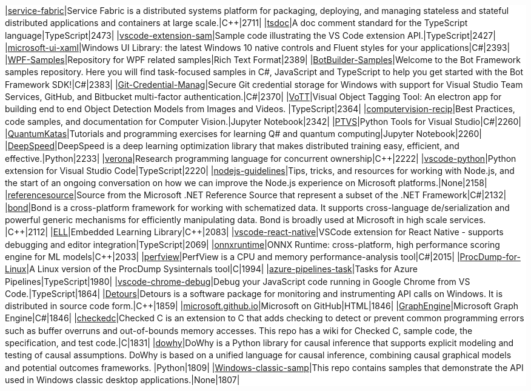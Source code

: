 |[service-fabric](https://github.com/microsoft/service-fabric)|Service Fabric is a distributed systems platform for packaging, deploying, and managing stateless and stateful distributed applications and containers at large scale.|C++|2711|
|[tsdoc](https://github.com/microsoft/tsdoc)|A doc comment standard for the TypeScript language|TypeScript|2473|
|[vscode-extension-sam](https://github.com/microsoft/vscode-extension-samples)|Sample code illustrating the VS Code extension API.|TypeScript|2427|
|[microsoft-ui-xaml](https://github.com/microsoft/microsoft-ui-xaml)|Windows UI Library: the latest Windows 10 native controls and Fluent styles for your applications|C#|2393|
|[WPF-Samples](https://github.com/microsoft/WPF-Samples)|Repository for WPF related samples|Rich Text Format|2389|
|[BotBuilder-Samples](https://github.com/microsoft/BotBuilder-Samples)|Welcome to the Bot Framework samples repository. Here you will find task-focused samples in C#, JavaScript and TypeScript to help you get started with the Bot Framework SDK!|C#|2383|
|[Git-Credential-Manag](https://github.com/microsoft/Git-Credential-Manager-for-Windows)|Secure Git credential storage for Windows with support for Visual Studio Team Services, GitHub, and Bitbucket multi-factor authentication.|C#|2370|
|[VoTT](https://github.com/microsoft/VoTT)|Visual Object Tagging Tool: An electron app for building end to end Object Detection Models from Images and Videos. |TypeScript|2364|
|[computervision-recip](https://github.com/microsoft/computervision-recipes)|Best Practices, code samples, and documentation for Computer Vision.|Jupyter Notebook|2342|
|[PTVS](https://github.com/microsoft/PTVS)|Python Tools for Visual Studio|C#|2260|
|[QuantumKatas](https://github.com/microsoft/QuantumKatas)|Tutorials and programming exercises for learning Q# and quantum computing|Jupyter Notebook|2260|
|[DeepSpeed](https://github.com/microsoft/DeepSpeed)|DeepSpeed is a deep learning optimization library that makes distributed training easy, efficient, and effective.|Python|2233|
|[verona](https://github.com/microsoft/verona)|Research programming language for concurrent ownership|C++|2222|
|[vscode-python](https://github.com/microsoft/vscode-python)|Python extension for Visual Studio Code|TypeScript|2220|
|[nodejs-guidelines](https://github.com/microsoft/nodejs-guidelines)|Tips, tricks, and resources for working with Node.js, and the start of an ongoing conversation on how we can improve the Node.js experience on Microsoft platforms.|None|2158|
|[referencesource](https://github.com/microsoft/referencesource)|Source from the Microsoft .NET Reference Source that represent a subset of the .NET Framework|C#|2132|
|[bond](https://github.com/microsoft/bond)|Bond is a cross-platform framework for working with schematized data. It supports cross-language de/serialization and powerful generic mechanisms for efficiently manipulating data. Bond is broadly used at Microsoft in high scale services. |C++|2112|
|[ELL](https://github.com/microsoft/ELL)|Embedded Learning Library|C++|2083|
|[vscode-react-native](https://github.com/microsoft/vscode-react-native)|VSCode extension for React Native - supports debugging and editor integration|TypeScript|2069|
|[onnxruntime](https://github.com/microsoft/onnxruntime)|ONNX Runtime: cross-platform, high performance scoring engine for ML models|C++|2033|
|[perfview](https://github.com/microsoft/perfview)|PerfView is a CPU and memory performance-analysis tool|C#|2015|
|[ProcDump-for-Linux](https://github.com/microsoft/ProcDump-for-Linux)|A Linux version of the ProcDump Sysinternals tool|C|1994|
|[azure-pipelines-task](https://github.com/microsoft/azure-pipelines-tasks)|Tasks for Azure Pipelines|TypeScript|1980|
|[vscode-chrome-debug](https://github.com/microsoft/vscode-chrome-debug)|Debug your JavaScript code running in Google Chrome from VS Code.|TypeScript|1864|
|[Detours](https://github.com/microsoft/Detours)|Detours is a software package for monitoring and instrumenting API calls on Windows.  It is distributed in source code form.|C++|1859|
|[microsoft.github.io](https://github.com/microsoft/microsoft.github.io)|Microsoft on GitHub|HTML|1846|
|[GraphEngine](https://github.com/microsoft/GraphEngine)|Microsoft Graph Engine|C#|1846|
|[checkedc](https://github.com/microsoft/checkedc)|Checked C is an extension to C that adds checking to detect or prevent common programming errors such as buffer overruns and out-of-bounds memory accesses.  This repo has a wiki for Checked C, sample code, the specification, and test code.|C|1831|
|[dowhy](https://github.com/microsoft/dowhy)|DoWhy is a Python library for causal inference that supports explicit modeling and testing of causal assumptions. DoWhy is based on a unified language for causal inference, combining causal graphical models and potential outcomes frameworks. |Python|1809|
|[Windows-classic-samp](https://github.com/microsoft/Windows-classic-samples)|This repo contains samples that demonstrate the API used in Windows classic desktop applications.|None|1807|
